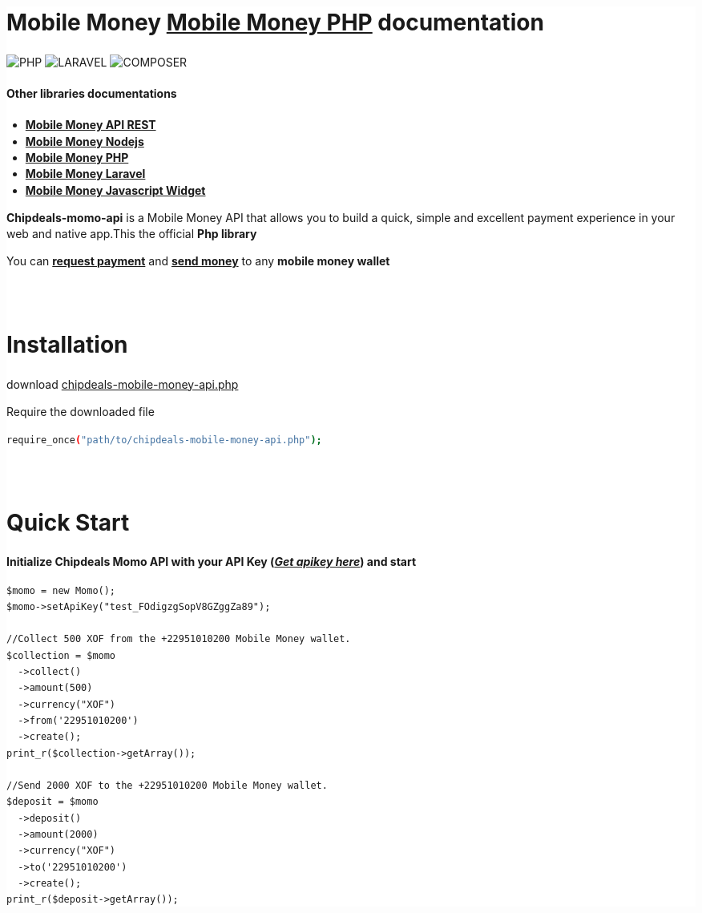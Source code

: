 # Mobile Money [Mobile Money PHP](https://github.com/Chipdeals/mobile-money-api-laravel) documentation

![PHP](https://img.shields.io/badge/PHP-43853D?style=for-the-badge&logo=php&logoColor=white) ![LARAVEL](https://img.shields.io/badge/laravel-43853D?style=for-the-badge&logo=laravel&logoColor=white) ![COMPOSER](https://img.shields.io/badge/composer-43853D?style=for-the-badge&logo=composer&logoColor=white)



#### Other libraries documentations
- [**Mobile Money API REST**](https://github.com/Chipdeals/Momo-Api)
- [**Mobile Money Nodejs**](https://www.npmjs.com/package/@chipdeals/momo-api)
- [**Mobile Money PHP**](https://github.com/Chipdeals/mobile-money-api-php)
- [**Mobile Money Laravel**](https://github.com/Chipdeals/mobile-money-api-laravel)
- [**Mobile Money Javascript Widget**](https://github.com/Chipdeals/mobile-money-api-Javascript)



**Chipdeals-momo-api** is a Mobile Money API that allows you to build a quick, simple and excellent payment experience in your web and native app.This the official **Php library**



You can **[request payment](#Collect-Money)** and **[send money](#Disburse-Money)** to any **mobile money wallet**


<br/>

# Installation
download [chipdeals-mobile-money-api.php](https://raw.githubusercontent.com/Chipdeals/mobile-money-api-php/master/chipdeals-mobile-money-api.php)

Require the downloaded file
```bash
require_once("path/to/chipdeals-mobile-money-api.php");
```

<br/>

# Quick Start

**Initialize Chipdeals Momo API with your API Key ([*Get apikey here*](#Contact-us)) and start**

```php=
$momo = new Momo();
$momo->setApiKey("test_FOdigzgSopV8GZggZa89");

//Collect 500 XOF from the +22951010200 Mobile Money wallet.
$collection = $momo
  ->collect()
  ->amount(500)
  ->currency("XOF")
  ->from('22951010200')
  ->create();
print_r($collection->getArray());

//Send 2000 XOF to the +22951010200 Mobile Money wallet.
$deposit = $momo
  ->deposit()
  ->amount(2000)
  ->currency("XOF")
  ->to('22951010200')
  ->create();
print_r($deposit->getArray());

```
